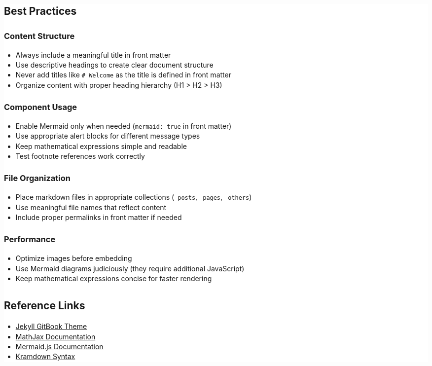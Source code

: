 ## Best Practices

### Content Structure
- Always include a meaningful title in front matter
- Use descriptive headings to create clear document structure
- Never add titles like `# Welcome` as the title is defined in front matter
- Organize content with proper heading hierarchy (H1 > H2 > H3)

### Component Usage
- Enable Mermaid only when needed (`mermaid: true` in front matter)
- Use appropriate alert blocks for different message types
- Keep mathematical expressions simple and readable
- Test footnote references work correctly

### File Organization
- Place markdown files in appropriate collections (`_posts`, `_pages`, `_others`)
- Use meaningful file names that reflect content
- Include proper permalinks in front matter if needed

### Performance
- Optimize images before embedding
- Use Mermaid diagrams judiciously (they require additional JavaScript)
- Keep mathematical expressions concise for faster rendering

## Reference Links

- [Jekyll GitBook Theme](https://sighingnow.github.io/jekyll-gitbook/)
- [MathJax Documentation](https://docs.mathjax.org/en/latest/index.html)  
- [Mermaid.js Documentation](https://mermaid.js.org/)
- [Kramdown Syntax](https://kramdown.gettalong.org/syntax.html)